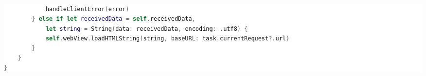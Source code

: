 ```Swift
            handleClientError(error)
        } else if let receivedData = self.receivedData,
            let string = String(data: receivedData, encoding: .utf8) {
            self.webView.loadHTMLString(string, baseURL: task.currentRequest?.url)
        }
    }
}
```
